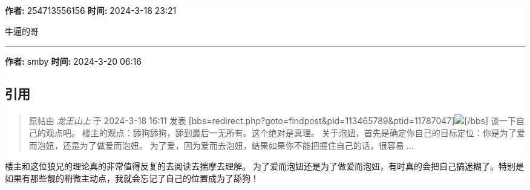 
**作者:** 254713556156 **时间:** 2024-3-18 23:21

牛逼的哥

---

**作者:** smby **时间:** 2024-3-20 06:16


## 引用

> 原帖由 *龙王山上* 于 2024-3-18 16:11 发表 [bbs=redirect.php?goto=findpost&pid=113465789&ptid=11787047]![](https://sis001.com/forum/images/common/back.gif)[/bbs]
> 谈一下自己的观点吧。
> 楼主的观点：舔狗舔狗，舔到最后一无所有。这个绝对是真理。
> 关于泡妞，首先是确定你自己的目标定位：你是为了爱而泡妞，还是为了做爱而泡妞。
> 为了爱，因为爱而去泡妞，结果如果你不能把握住自己的话，很容易 …

楼主和这位狼兄的理论真的非常值得反复的去阅读去揣摩去理解。
为了爱而泡妞还是为了做爱而泡妞，有时真的会把自己搞迷糊了。特别是如果有那些靓的稍微主动点，我就会忘记了自己的位置成为了舔狗！